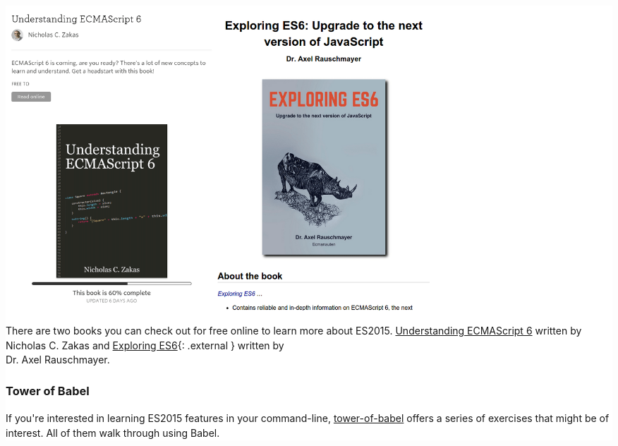 <img src="images/es2015/image06.png" width="601" height="432" />

There are two books you can check out for free online to learn more about
ES2015. [Understanding ECMAScript 6](https://leanpub.com/understandinges6)
written by Nicholas C. Zakas and [Exploring ES6](http://exploringjs.com/){: .external }
written by   
Dr. Axel Rauschmayer.

### Tower of Babel

If you're interested in learning ES2015 features in your command-line,
[tower-of-babel](https://github.com/yosuke-furukawa/tower-of-babel) offers a
series of exercises that might be of interest. All of them walk through using
Babel.

